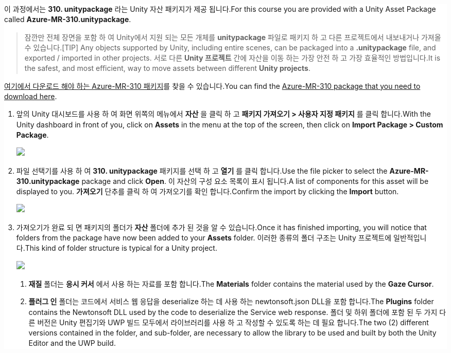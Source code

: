 <span data-ttu-id="3d1a2-256">이 과정에서는 **310. unitypackage** 라는 Unity 자산 패키지가 제공 됩니다.</span><span class="sxs-lookup"><span data-stu-id="3d1a2-256">For this course you are provided with a Unity Asset Package called **Azure-MR-310.unitypackage**.</span></span> 

> <span data-ttu-id="3d1a2-257">잠깐만 전체 장면을 포함 하 여 Unity에서 지원 되는 모든 개체를 **unitypackage** 파일로 패키지 하 고 다른 프로젝트에서 내보내거나 가져올 수 있습니다.</span><span class="sxs-lookup"><span data-stu-id="3d1a2-257">[TIP] Any objects supported by Unity, including entire scenes, can be packaged into a **.unitypackage** file, and exported / imported in other projects.</span></span> <span data-ttu-id="3d1a2-258">서로 다른 **Unity 프로젝트** 간에 자산을 이동 하는 가장 안전 하 고 가장 효율적인 방법입니다.</span><span class="sxs-lookup"><span data-stu-id="3d1a2-258">It is the safest, and most efficient, way to move assets between different **Unity projects**.</span></span>

<span data-ttu-id="3d1a2-259">[여기에서 다운로드 해야 하는 Azure-MR-310 패키지](https://github.com/Microsoft/HolographicAcademy/raw/Azure-MixedReality-Labs/Azure%20Mixed%20Reality%20Labs/MR%20and%20Azure%20310%20-%20Object%20detection/Azure-MR-310.unitypackage)를 찾을 수 있습니다.</span><span class="sxs-lookup"><span data-stu-id="3d1a2-259">You can find the [Azure-MR-310 package that you need to download here](https://github.com/Microsoft/HolographicAcademy/raw/Azure-MixedReality-Labs/Azure%20Mixed%20Reality%20Labs/MR%20and%20Azure%20310%20-%20Object%20detection/Azure-MR-310.unitypackage).</span></span>

1.  <span data-ttu-id="3d1a2-260">앞의 Unity 대시보드를 사용 하 여 화면 위쪽의 메뉴에서 **자산** 을 클릭 하 고 **패키지 가져오기 > 사용자 지정 패키지** 를 클릭 합니다.</span><span class="sxs-lookup"><span data-stu-id="3d1a2-260">With the Unity dashboard in front of you, click on **Assets** in the menu at the top of the screen, then click on **Import Package > Custom Package**.</span></span>

    ![](images/AzureLabs-Lab310-33.png)

2.  <span data-ttu-id="3d1a2-261">파일 선택기를 사용 하 여 **310. unitypackage** 패키지를 선택 하 고 **열기** 를 클릭 합니다.</span><span class="sxs-lookup"><span data-stu-id="3d1a2-261">Use the file picker to select the **Azure-MR-310.unitypackage** package and click **Open**.</span></span> <span data-ttu-id="3d1a2-262">이 자산의 구성 요소 목록이 표시 됩니다.</span><span class="sxs-lookup"><span data-stu-id="3d1a2-262">A list of components for this asset will be displayed to you.</span></span> <span data-ttu-id="3d1a2-263">**가져오기** 단추를 클릭 하 여 가져오기를 확인 합니다.</span><span class="sxs-lookup"><span data-stu-id="3d1a2-263">Confirm the import by clicking the **Import** button.</span></span>

    ![](images/AzureLabs-Lab310-34.png)

3.  <span data-ttu-id="3d1a2-264">가져오기가 완료 되 면 패키지의 폴더가 **자산** 폴더에 추가 된 것을 알 수 있습니다.</span><span class="sxs-lookup"><span data-stu-id="3d1a2-264">Once it has finished importing, you will notice that folders from the package have now been added to your **Assets** folder.</span></span> <span data-ttu-id="3d1a2-265">이러한 종류의 폴더 구조는 Unity 프로젝트에 일반적입니다.</span><span class="sxs-lookup"><span data-stu-id="3d1a2-265">This kind of folder structure is typical for a Unity project.</span></span>

    ![](images/AzureLabs-Lab310-35.png)

    1.  <span data-ttu-id="3d1a2-266">**재질** 폴더는 **응시 커서** 에서 사용 하는 자료를 포함 합니다.</span><span class="sxs-lookup"><span data-stu-id="3d1a2-266">The **Materials** folder contains the material used by the **Gaze Cursor**.</span></span> 

    2.  <span data-ttu-id="3d1a2-267">**플러그 인** 폴더는 코드에서 서비스 웹 응답을 deserialize 하는 데 사용 하는 newtonsoft.json DLL을 포함 합니다.</span><span class="sxs-lookup"><span data-stu-id="3d1a2-267">The **Plugins** folder contains the Newtonsoft DLL used by the code to deserialize the Service web response.</span></span> <span data-ttu-id="3d1a2-268">폴더 및 하위 폴더에 포함 된 두 가지 다른 버전은 Unity 편집기와 UWP 빌드 모두에서 라이브러리를 사용 하 고 작성할 수 있도록 하는 데 필요 합니다.</span><span class="sxs-lookup"><span data-stu-id="3d1a2-268">The two (2) different versions contained in the folder, and sub-folder, are necessary to allow the library to be used and built by both the Unity Editor and the UWP build.</span></span> 
